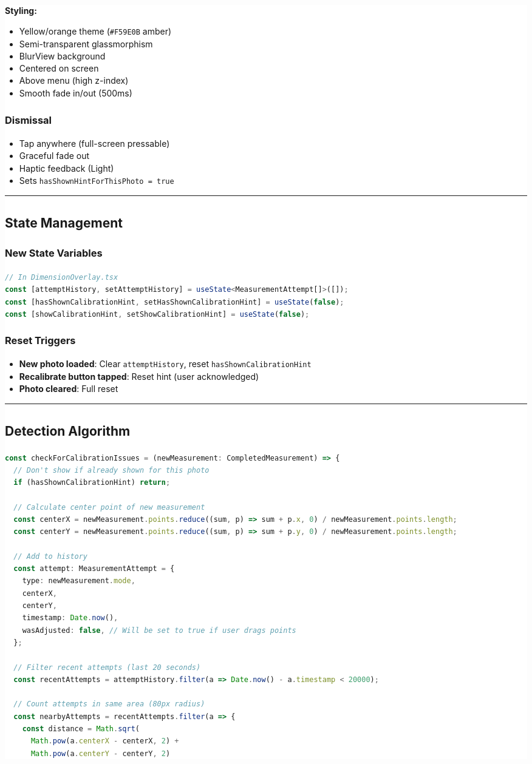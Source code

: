 **Styling:**
- Yellow/orange theme (`#F59E0B` amber)
- Semi-transparent glassmorphism
- BlurView background
- Centered on screen
- Above menu (high z-index)
- Smooth fade in/out (500ms)

### Dismissal
- Tap anywhere (full-screen pressable)
- Graceful fade out
- Haptic feedback (Light)
- Sets `hasShownHintForThisPhoto = true`

---

## State Management

### New State Variables
```typescript
// In DimensionOverlay.tsx
const [attemptHistory, setAttemptHistory] = useState<MeasurementAttempt[]>([]);
const [hasShownCalibrationHint, setHasShownCalibrationHint] = useState(false);
const [showCalibrationHint, setShowCalibrationHint] = useState(false);
```

### Reset Triggers
- **New photo loaded**: Clear `attemptHistory`, reset `hasShownCalibrationHint`
- **Recalibrate button tapped**: Reset hint (user acknowledged)
- **Photo cleared**: Full reset

---

## Detection Algorithm

```typescript
const checkForCalibrationIssues = (newMeasurement: CompletedMeasurement) => {
  // Don't show if already shown for this photo
  if (hasShownCalibrationHint) return;
  
  // Calculate center point of new measurement
  const centerX = newMeasurement.points.reduce((sum, p) => sum + p.x, 0) / newMeasurement.points.length;
  const centerY = newMeasurement.points.reduce((sum, p) => sum + p.y, 0) / newMeasurement.points.length;
  
  // Add to history
  const attempt: MeasurementAttempt = {
    type: newMeasurement.mode,
    centerX,
    centerY,
    timestamp: Date.now(),
    wasAdjusted: false, // Will be set to true if user drags points
  };
  
  // Filter recent attempts (last 20 seconds)
  const recentAttempts = attemptHistory.filter(a => Date.now() - a.timestamp < 20000);
  
  // Count attempts in same area (80px radius)
  const nearbyAttempts = recentAttempts.filter(a => {
    const distance = Math.sqrt(
      Math.pow(a.centerX - centerX, 2) + 
      Math.pow(a.centerY - centerY, 2)
```